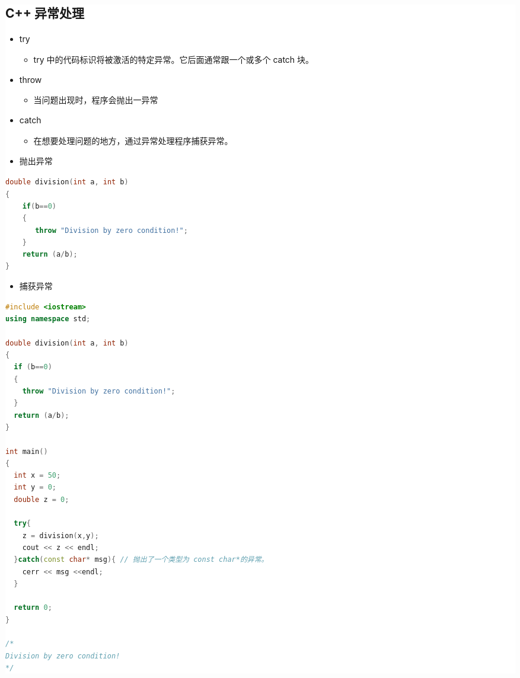 

## C++ 异常处理

- try
    - try 中的代码标识将被激活的特定异常。它后面通常跟一个或多个 catch 块。
- throw
    - 当问题出现时，程序会抛出一异常
- catch
    - 在想要处理问题的地方，通过异常处理程序捕获异常。


- 抛出异常

```c++
double division(int a, int b)
{
    if(b==0)
    {
       throw "Division by zero condition!";
    }
    return (a/b);
}
```

- 捕获异常

```c++
#include <iostream>
using namespace std;

double division(int a, int b)
{
  if (b==0)
  {
    throw "Division by zero condition!";
  }
  return (a/b);
}

int main()
{
  int x = 50;
  int y = 0;
  double z = 0;

  try{
    z = division(x,y); 
    cout << z << endl;
  }catch(const char* msg){ // 抛出了一个类型为 const char*的异常。
    cerr << msg <<endl; 
  }

  return 0;
}

/*
Division by zero condition!
*/
```
